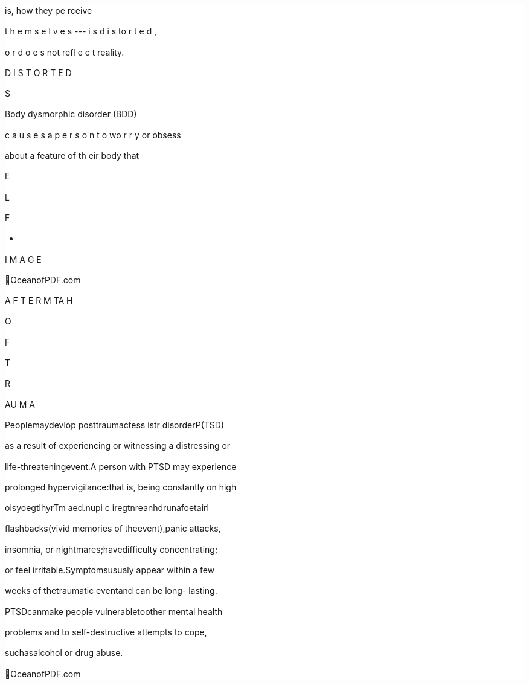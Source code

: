 is, how they pe rceive

t h e m s e l v e s --- i s d i s to r t e d ,

o r d o e s not refl e c t reality.

D I S T O R T E D

S

Body dysmorphic disorder (BDD)

c a u s e s a p e r s o n t o wo r r y or obsess

about a feature of th eir body that

E

L

F

- 

I M A G E

OceanofPDF.com

A F T E R M TA H

O

F

T

R

AU M A

Peoplemaydevlop posttraumactess istr disorderP(TSD)

as a result of experiencing or witnessing a distressing or

life-threateningevent.A person with PTSD may experience

prolonged hypervigilance:that is, being constantly on high

oisyoegtlhyrTm aed.nupi c iregtnreanhdrunafoetairl

flashbacks(vivid memories of theevent),panic attacks,

insomnia, or nightmares;havedifficulty concentrating;

or feel irritable.Symptomsusualy appear within a few

weeks of thetraumatic eventand can be long- lasting.

PTSDcanmake people vulnerabletoother mental health

problems and to self-destructive attempts to cope,

suchasalcohol or drug abuse.

OceanofPDF.com
